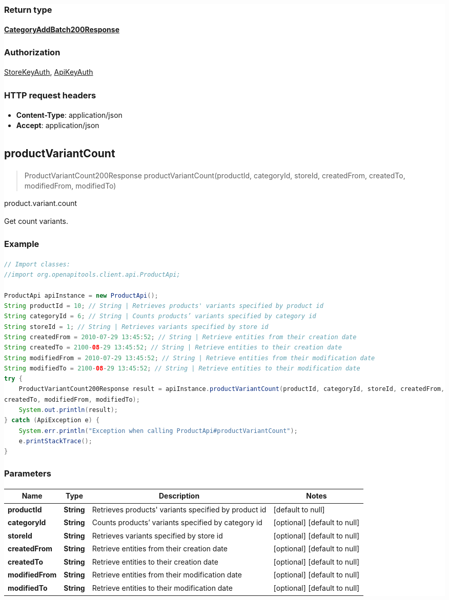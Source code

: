 ### Return type

[**CategoryAddBatch200Response**](CategoryAddBatch200Response.md)

### Authorization

[StoreKeyAuth](../README.md#StoreKeyAuth), [ApiKeyAuth](../README.md#ApiKeyAuth)

### HTTP request headers

- **Content-Type**: application/json
- **Accept**: application/json


## productVariantCount

> ProductVariantCount200Response productVariantCount(productId, categoryId, storeId, createdFrom, createdTo, modifiedFrom, modifiedTo)

product.variant.count

Get count variants.

### Example

```java
// Import classes:
//import org.openapitools.client.api.ProductApi;

ProductApi apiInstance = new ProductApi();
String productId = 10; // String | Retrieves products' variants specified by product id
String categoryId = 6; // String | Counts products’ variants specified by category id
String storeId = 1; // String | Retrieves variants specified by store id
String createdFrom = 2010-07-29 13:45:52; // String | Retrieve entities from their creation date
String createdTo = 2100-08-29 13:45:52; // String | Retrieve entities to their creation date
String modifiedFrom = 2010-07-29 13:45:52; // String | Retrieve entities from their modification date
String modifiedTo = 2100-08-29 13:45:52; // String | Retrieve entities to their modification date
try {
    ProductVariantCount200Response result = apiInstance.productVariantCount(productId, categoryId, storeId, createdFrom, createdTo, modifiedFrom, modifiedTo);
    System.out.println(result);
} catch (ApiException e) {
    System.err.println("Exception when calling ProductApi#productVariantCount");
    e.printStackTrace();
}
```

### Parameters


Name | Type | Description  | Notes
------------- | ------------- | ------------- | -------------
 **productId** | **String**| Retrieves products&#39; variants specified by product id | [default to null]
 **categoryId** | **String**| Counts products’ variants specified by category id | [optional] [default to null]
 **storeId** | **String**| Retrieves variants specified by store id | [optional] [default to null]
 **createdFrom** | **String**| Retrieve entities from their creation date | [optional] [default to null]
 **createdTo** | **String**| Retrieve entities to their creation date | [optional] [default to null]
 **modifiedFrom** | **String**| Retrieve entities from their modification date | [optional] [default to null]
 **modifiedTo** | **String**| Retrieve entities to their modification date | [optional] [default to null]
